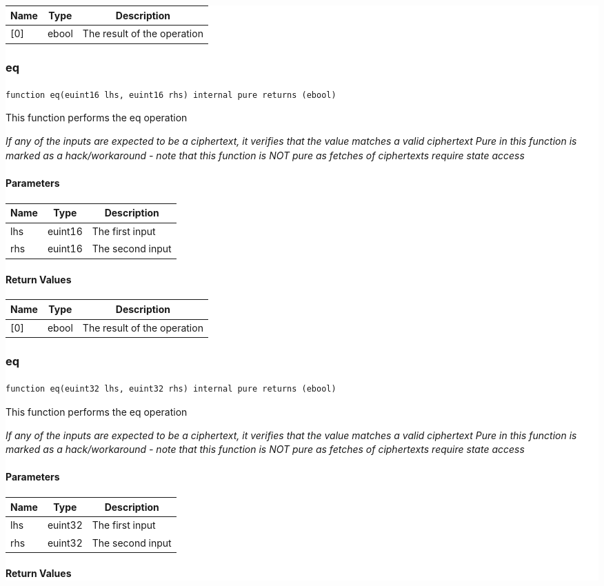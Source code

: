 | Name | Type | Description |
| ---- | ---- | ----------- |
| [0] | ebool | The result of the operation |

### eq

```solidity
function eq(euint16 lhs, euint16 rhs) internal pure returns (ebool)
```

This function performs the eq operation

_If any of the inputs are expected to be a ciphertext, it verifies that the value matches a valid ciphertext
Pure in this function is marked as a hack/workaround - note that this function is NOT pure as fetches of ciphertexts require state access_

#### Parameters

| Name | Type | Description |
| ---- | ---- | ----------- |
| lhs | euint16 | The first input |
| rhs | euint16 | The second input |

#### Return Values

| Name | Type | Description |
| ---- | ---- | ----------- |
| [0] | ebool | The result of the operation |

### eq

```solidity
function eq(euint32 lhs, euint32 rhs) internal pure returns (ebool)
```

This function performs the eq operation

_If any of the inputs are expected to be a ciphertext, it verifies that the value matches a valid ciphertext
Pure in this function is marked as a hack/workaround - note that this function is NOT pure as fetches of ciphertexts require state access_

#### Parameters

| Name | Type | Description |
| ---- | ---- | ----------- |
| lhs | euint32 | The first input |
| rhs | euint32 | The second input |

#### Return Values
